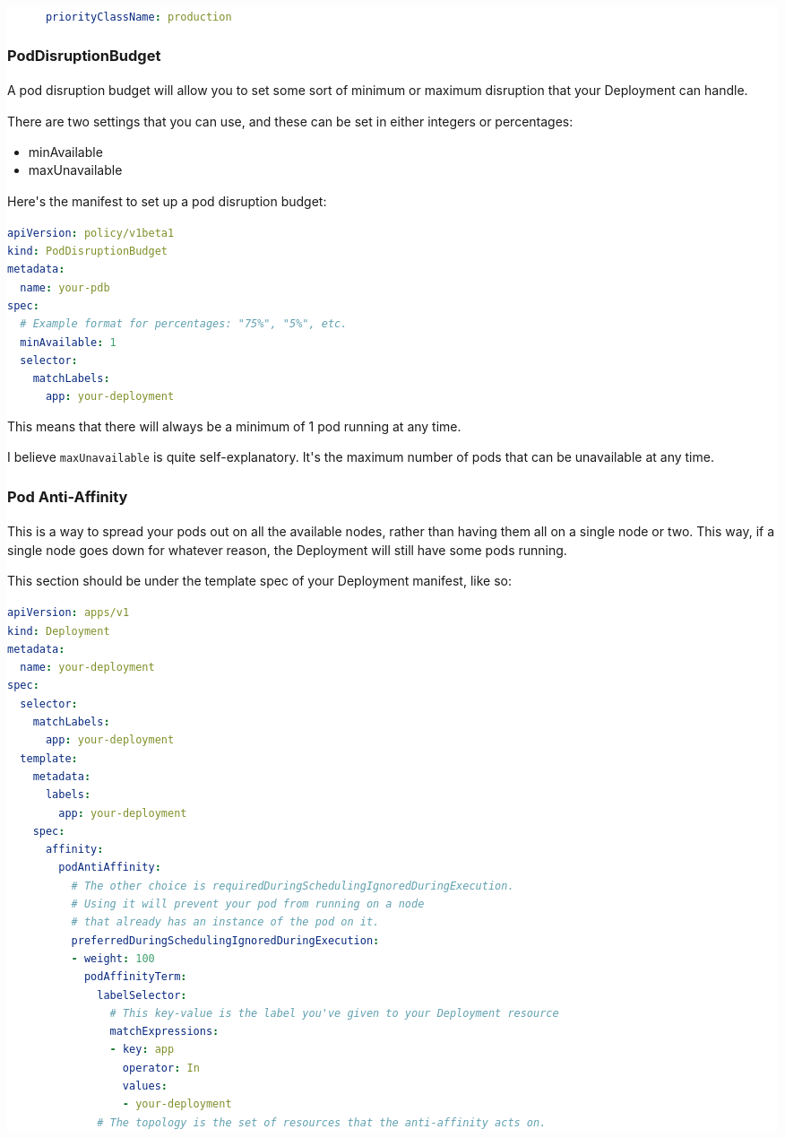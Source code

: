 ```yaml
      priorityClassName: production
```

### PodDisruptionBudget
A pod disruption budget will allow you to set some sort of minimum or maximum disruption that your Deployment can handle.

There are two settings that you can use, and these can be set in either integers or percentages:
- minAvailable
- maxUnavailable

Here's the manifest to set up a pod disruption budget:
```yaml
apiVersion: policy/v1beta1
kind: PodDisruptionBudget
metadata:
  name: your-pdb
spec:
  # Example format for percentages: "75%", "5%", etc.
  minAvailable: 1
  selector:
    matchLabels:
      app: your-deployment
```
This means that there will always be a minimum of 1 pod running at any time.

I believe `maxUnavailable` is quite self-explanatory. It's the maximum number of pods that can be unavailable at any time.

### Pod Anti-Affinity
This is a way to spread your pods out on all the available nodes, rather than having them all on a single node or two. This way, if a single node goes down for whatever reason, the Deployment will still have some pods running.

This section should be under the template spec of your Deployment manifest, like so:
```yaml
apiVersion: apps/v1
kind: Deployment
metadata:
  name: your-deployment
spec:
  selector:
    matchLabels:
      app: your-deployment
  template:
    metadata:
      labels:
        app: your-deployment
    spec:
      affinity:
        podAntiAffinity:
          # The other choice is requiredDuringSchedulingIgnoredDuringExecution.
          # Using it will prevent your pod from running on a node
          # that already has an instance of the pod on it.
          preferredDuringSchedulingIgnoredDuringExecution:
          - weight: 100
            podAffinityTerm:
              labelSelector:
                # This key-value is the label you've given to your Deployment resource
                matchExpressions:
                - key: app
                  operator: In
                  values:
                  - your-deployment
              # The topology is the set of resources that the anti-affinity acts on.
```